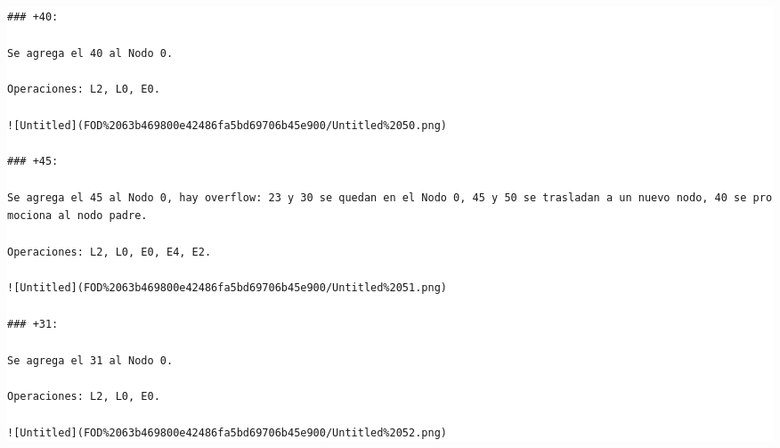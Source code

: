     ### +40:
    
    Se agrega el 40 al Nodo 0.
    
    Operaciones: L2, L0, E0.
    
    ![Untitled](FOD%2063b469800e42486fa5bd69706b45e900/Untitled%2050.png)
    
    ### +45:
    
    Se agrega el 45 al Nodo 0, hay overflow: 23 y 30 se quedan en el Nodo 0, 45 y 50 se trasladan a un nuevo nodo, 40 se promociona al nodo padre.
    
    Operaciones: L2, L0, E0, E4, E2.
    
    ![Untitled](FOD%2063b469800e42486fa5bd69706b45e900/Untitled%2051.png)
    
    ### +31:
    
    Se agrega el 31 al Nodo 0.
    
    Operaciones: L2, L0, E0.
    
    ![Untitled](FOD%2063b469800e42486fa5bd69706b45e900/Untitled%2052.png)
    